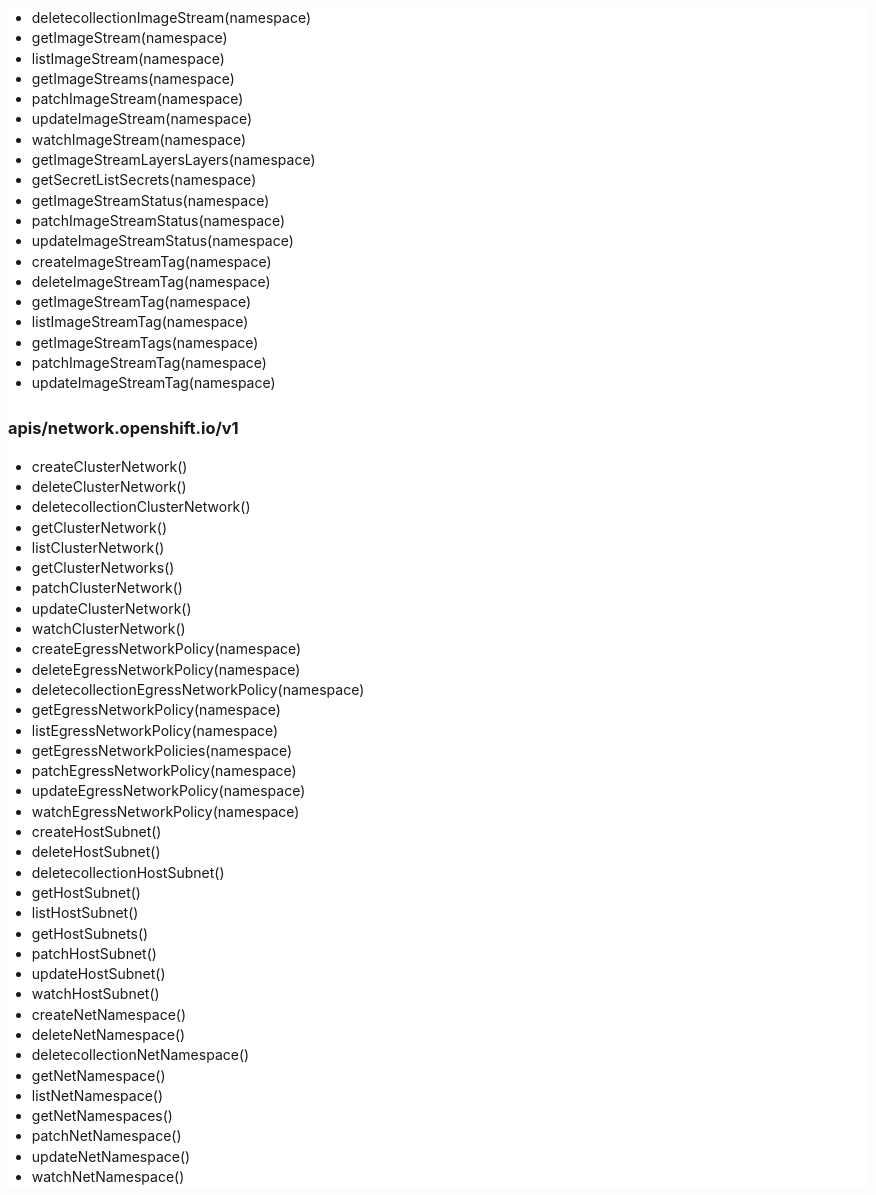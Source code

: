 - deletecollectionImageStream(namespace)
- getImageStream(namespace)
- listImageStream(namespace)
- getImageStreams(namespace)
- patchImageStream(namespace)
- updateImageStream(namespace)
- watchImageStream(namespace)
- getImageStreamLayersLayers(namespace)
- getSecretListSecrets(namespace)
- getImageStreamStatus(namespace)
- patchImageStreamStatus(namespace)
- updateImageStreamStatus(namespace)
- createImageStreamTag(namespace)
- deleteImageStreamTag(namespace)
- getImageStreamTag(namespace)
- listImageStreamTag(namespace)
- getImageStreamTags(namespace)
- patchImageStreamTag(namespace)
- updateImageStreamTag(namespace)

### apis/network.openshift.io/v1

- createClusterNetwork()
- deleteClusterNetwork()
- deletecollectionClusterNetwork()
- getClusterNetwork()
- listClusterNetwork()
- getClusterNetworks()
- patchClusterNetwork()
- updateClusterNetwork()
- watchClusterNetwork()
- createEgressNetworkPolicy(namespace)
- deleteEgressNetworkPolicy(namespace)
- deletecollectionEgressNetworkPolicy(namespace)
- getEgressNetworkPolicy(namespace)
- listEgressNetworkPolicy(namespace)
- getEgressNetworkPolicies(namespace)
- patchEgressNetworkPolicy(namespace)
- updateEgressNetworkPolicy(namespace)
- watchEgressNetworkPolicy(namespace)
- createHostSubnet()
- deleteHostSubnet()
- deletecollectionHostSubnet()
- getHostSubnet()
- listHostSubnet()
- getHostSubnets()
- patchHostSubnet()
- updateHostSubnet()
- watchHostSubnet()
- createNetNamespace()
- deleteNetNamespace()
- deletecollectionNetNamespace()
- getNetNamespace()
- listNetNamespace()
- getNetNamespaces()
- patchNetNamespace()
- updateNetNamespace()
- watchNetNamespace()
